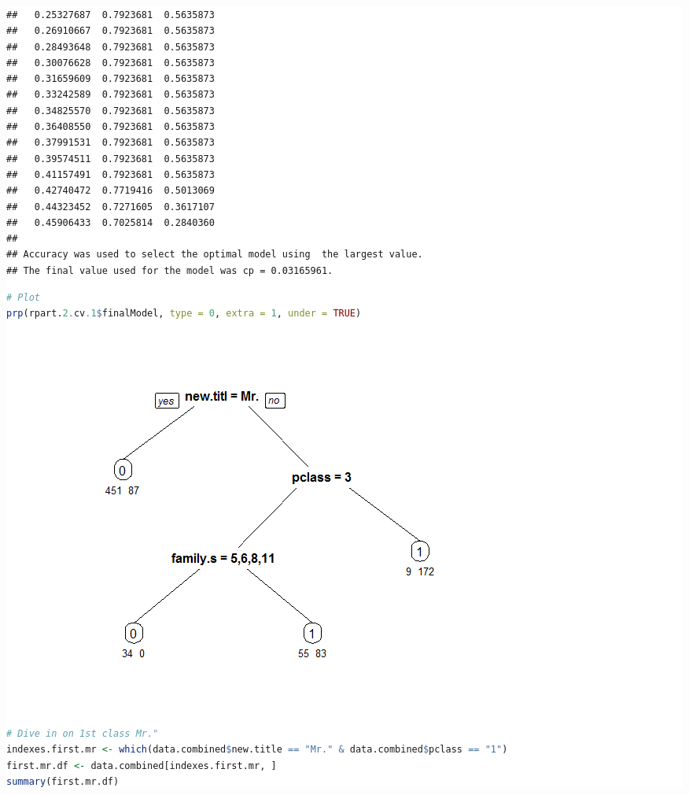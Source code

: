 ```
##   0.25327687  0.7923681  0.5635873
##   0.26910667  0.7923681  0.5635873
##   0.28493648  0.7923681  0.5635873
##   0.30076628  0.7923681  0.5635873
##   0.31659609  0.7923681  0.5635873
##   0.33242589  0.7923681  0.5635873
##   0.34825570  0.7923681  0.5635873
##   0.36408550  0.7923681  0.5635873
##   0.37991531  0.7923681  0.5635873
##   0.39574511  0.7923681  0.5635873
##   0.41157491  0.7923681  0.5635873
##   0.42740472  0.7719416  0.5013069
##   0.44323452  0.7271605  0.3617107
##   0.45906433  0.7025814  0.2840360
## 
## Accuracy was used to select the optimal model using  the largest value.
## The final value used for the model was cp = 0.03165961.
```

```r
# Plot
prp(rpart.2.cv.1$finalModel, type = 0, extra = 1, under = TRUE)
```

![](TitanicDataAnalysis_Video7_files/figure-html/unnamed-chunk-15-4.png)

```r
# Dive in on 1st class Mr."
indexes.first.mr <- which(data.combined$new.title == "Mr." & data.combined$pclass == "1")
first.mr.df <- data.combined[indexes.first.mr, ]
summary(first.mr.df)
```
